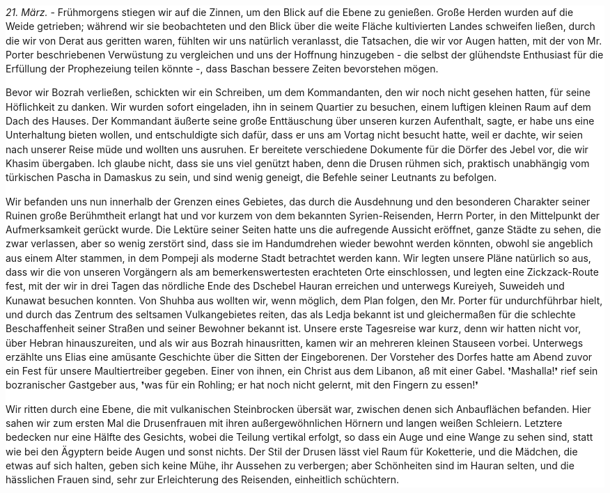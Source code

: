 *21. März.* - Frühmorgens stiegen wir auf die Zinnen, um den Blick auf die Ebene
zu genießen. Große Herden wurden auf die Weide getrieben; während wir sie
beobachteten und den Blick über die weite Fläche kultivierten Landes schweifen
ließen, durch die wir von Derat aus geritten waren, fühlten wir uns natürlich
veranlasst, die Tatsachen, die wir vor Augen hatten, mit der von Mr. Porter
beschriebenen Verwüstung zu vergleichen und uns der Hoffnung hinzugeben - die
selbst der glühendste Enthusiast für die Erfüllung der Prophezeiung teilen
könnte -, dass Baschan bessere Zeiten bevorstehen mögen.

Bevor wir Bozrah verließen, schickten wir ein Schreiben, um dem Kommandanten,
den wir noch nicht gesehen hatten, für seine Höflichkeit zu danken. Wir wurden
sofort eingeladen, ihn in seinem Quartier zu besuchen, einem luftigen kleinen
Raum auf dem Dach des Hauses. Der Kommandant äußerte seine große Enttäuschung
über unseren kurzen Aufenthalt, sagte, er habe uns eine Unterhaltung bieten
wollen, und entschuldigte sich dafür, dass er uns am Vortag nicht besucht hatte,
weil er dachte, wir seien nach unserer Reise müde und wollten uns ausruhen. Er
bereitete verschiedene Dokumente für die Dörfer des Jebel vor, die wir Khasim
übergaben. Ich glaube nicht, dass sie uns viel genützt haben, denn die Drusen
rühmen sich, praktisch unabhängig vom türkischen Pascha in Damaskus zu sein, und
sind wenig geneigt, die Befehle seiner Leutnants zu befolgen.

Wir befanden uns nun innerhalb der Grenzen eines Gebietes, das durch die
Ausdehnung und den besonderen Charakter seiner Ruinen große Berühmtheit erlangt
hat und vor kurzem von dem bekannten Syrien-Reisenden, Herrn Porter, in den
Mittelpunkt der Aufmerksamkeit gerückt wurde. Die Lektüre seiner Seiten hatte
uns die aufregende Aussicht eröffnet, ganze Städte zu sehen, die zwar verlassen,
aber so wenig zerstört sind, dass sie im Handumdrehen wieder bewohnt werden
könnten, obwohl sie angeblich aus einem Alter stammen, in dem Pompeji als
moderne Stadt betrachtet werden kann. Wir legten unsere Pläne natürlich so aus,
dass wir die von unseren Vorgängern als am bemerkenswertesten erachteten Orte
einschlossen, und legten eine Zickzack-Route fest, mit der wir in drei Tagen das
nördliche Ende des Dschebel Hauran erreichen und unterwegs Kureiyeh, Suweideh
und Kunawat besuchen konnten. Von Shuhba aus wollten wir, wenn möglich, dem Plan
folgen, den Mr. Porter für undurchführbar hielt, und durch das Zentrum des
seltsamen Vulkangebietes reiten, das als Ledja bekannt ist und gleichermaßen für
die schlechte Beschaffenheit seiner Straßen und seiner Bewohner bekannt ist.
Unsere erste Tagesreise war kurz, denn wir hatten nicht vor, über Hebran
hinauszureiten, und als wir aus Bozrah hinausritten, kamen wir an mehreren
kleinen Stauseen vorbei. Unterwegs erzählte uns Elias eine amüsante Geschichte
über die Sitten der Eingeborenen. Der Vorsteher des Dorfes hatte am Abend zuvor
ein Fest für unsere Maultiertreiber gegeben. Einer von ihnen, ein Christ aus dem
Libanon, aß mit einer Gabel. ❜Mashalla!❜ rief sein bozranischer Gastgeber aus,
❜was für ein Rohling; er hat noch nicht gelernt, mit den Fingern zu essen!❜

Wir ritten durch eine Ebene, die mit vulkanischen Steinbrocken  übersät war,
zwischen denen sich Anbauflächen befanden. Hier sahen wir zum ersten Mal die
Drusenfrauen mit ihren außergewöhnlichen Hörnern und langen weißen Schleiern.
Letztere bedecken nur eine Hälfte des Gesichts, wobei die Teilung vertikal
erfolgt, so dass ein Auge und eine Wange zu sehen sind, statt wie bei den
Ägyptern beide Augen und sonst nichts. Der Stil der Drusen lässt viel Raum für
Koketterie, und die Mädchen, die etwas auf sich halten, geben sich keine Mühe,
ihr Aussehen zu verbergen; aber Schönheiten sind im Hauran selten, und die
hässlichen Frauen sind, sehr zur Erleichterung des Reisenden, einheitlich
schüchtern.
